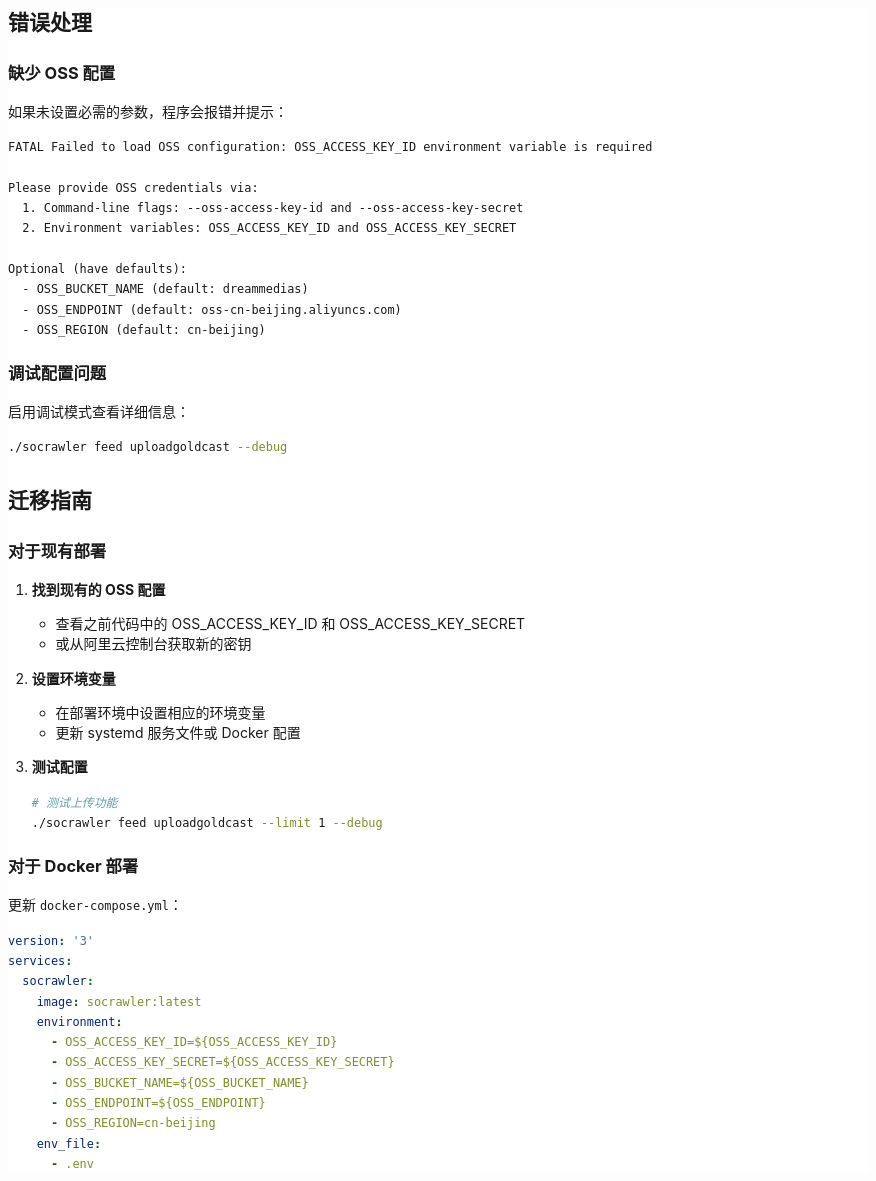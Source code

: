 ## 错误处理

### 缺少 OSS 配置

如果未设置必需的参数，程序会报错并提示：

```
FATAL Failed to load OSS configuration: OSS_ACCESS_KEY_ID environment variable is required

Please provide OSS credentials via:
  1. Command-line flags: --oss-access-key-id and --oss-access-key-secret
  2. Environment variables: OSS_ACCESS_KEY_ID and OSS_ACCESS_KEY_SECRET

Optional (have defaults):
  - OSS_BUCKET_NAME (default: dreammedias)
  - OSS_ENDPOINT (default: oss-cn-beijing.aliyuncs.com)
  - OSS_REGION (default: cn-beijing)
```

### 调试配置问题

启用调试模式查看详细信息：

```bash
./socrawler feed uploadgoldcast --debug
```

## 迁移指南

### 对于现有部署

1. **找到现有的 OSS 配置**
   - 查看之前代码中的 OSS_ACCESS_KEY_ID 和 OSS_ACCESS_KEY_SECRET
   - 或从阿里云控制台获取新的密钥

2. **设置环境变量**
   - 在部署环境中设置相应的环境变量
   - 更新 systemd 服务文件或 Docker 配置

3. **测试配置**
   ```bash
   # 测试上传功能
   ./socrawler feed uploadgoldcast --limit 1 --debug
   ```

### 对于 Docker 部署

更新 `docker-compose.yml`：

```yaml
version: '3'
services:
  socrawler:
    image: socrawler:latest
    environment:
      - OSS_ACCESS_KEY_ID=${OSS_ACCESS_KEY_ID}
      - OSS_ACCESS_KEY_SECRET=${OSS_ACCESS_KEY_SECRET}
      - OSS_BUCKET_NAME=${OSS_BUCKET_NAME}
      - OSS_ENDPOINT=${OSS_ENDPOINT}
      - OSS_REGION=cn-beijing
    env_file:
      - .env
```
